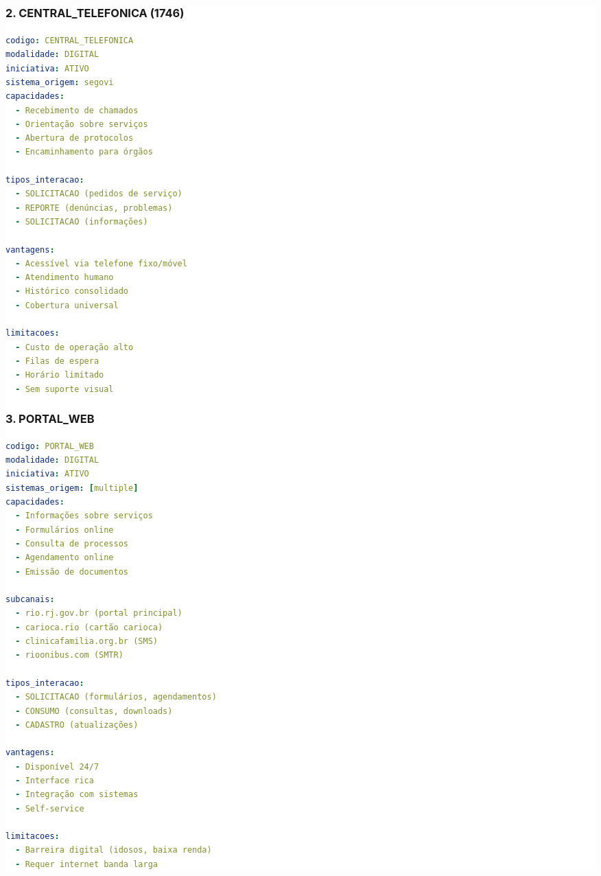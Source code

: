 ### **2. CENTRAL_TELEFONICA** (1746)
```yaml
codigo: CENTRAL_TELEFONICA
modalidade: DIGITAL
iniciativa: ATIVO
sistema_origem: segovi
capacidades:
  - Recebimento de chamados
  - Orientação sobre serviços
  - Abertura de protocolos
  - Encaminhamento para órgãos

tipos_interacao:
  - SOLICITACAO (pedidos de serviço)
  - REPORTE (denúncias, problemas)
  - SOLICITACAO (informações)

vantagens:
  - Acessível via telefone fixo/móvel
  - Atendimento humano
  - Histórico consolidado
  - Cobertura universal

limitacoes:
  - Custo de operação alto
  - Filas de espera
  - Horário limitado
  - Sem suporte visual
```

### **3. PORTAL_WEB**
```yaml
codigo: PORTAL_WEB
modalidade: DIGITAL  
iniciativa: ATIVO
sistemas_origem: [multiple]
capacidades:
  - Informações sobre serviços
  - Formulários online
  - Consulta de processos
  - Agendamento online
  - Emissão de documentos

subcanais:
  - rio.rj.gov.br (portal principal)
  - carioca.rio (cartão carioca)
  - clinicafamilia.org.br (SMS)
  - rioonibus.com (SMTR)

tipos_interacao:
  - SOLICITACAO (formulários, agendamentos)
  - CONSUMO (consultas, downloads)
  - CADASTRO (atualizações)

vantagens:
  - Disponível 24/7
  - Interface rica
  - Integração com sistemas
  - Self-service

limitacoes:
  - Barreira digital (idosos, baixa renda)
  - Requer internet banda larga
```